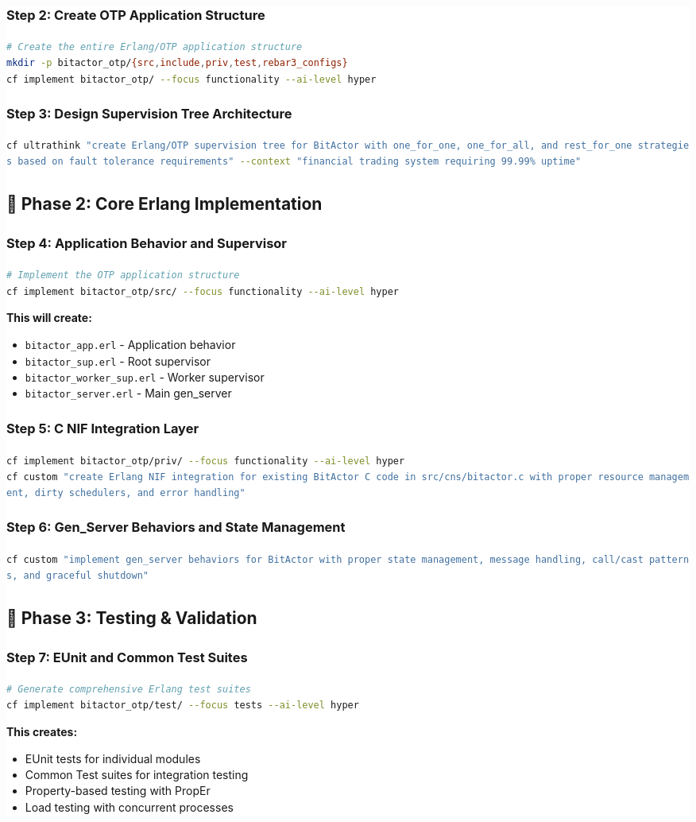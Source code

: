 ### Step 2: Create OTP Application Structure
```bash
# Create the entire Erlang/OTP application structure
mkdir -p bitactor_otp/{src,include,priv,test,rebar3_configs}
cf implement bitactor_otp/ --focus functionality --ai-level hyper
```

### Step 3: Design Supervision Tree Architecture
```bash
cf ultrathink "create Erlang/OTP supervision tree for BitActor with one_for_one, one_for_all, and rest_for_one strategies based on fault tolerance requirements" --context "financial trading system requiring 99.99% uptime"
```

## 🔧 Phase 2: Core Erlang Implementation

### Step 4: Application Behavior and Supervisor
```bash
# Implement the OTP application structure
cf implement bitactor_otp/src/ --focus functionality --ai-level hyper
```

**This will create:**
- `bitactor_app.erl` - Application behavior
- `bitactor_sup.erl` - Root supervisor  
- `bitactor_worker_sup.erl` - Worker supervisor
- `bitactor_server.erl` - Main gen_server

### Step 5: C NIF Integration Layer
```bash
cf implement bitactor_otp/priv/ --focus functionality --ai-level hyper
cf custom "create Erlang NIF integration for existing BitActor C code in src/cns/bitactor.c with proper resource management, dirty schedulers, and error handling"
```

### Step 6: Gen_Server Behaviors and State Management
```bash
cf custom "implement gen_server behaviors for BitActor with proper state management, message handling, call/cast patterns, and graceful shutdown"
```

## 🧪 Phase 3: Testing & Validation

### Step 7: EUnit and Common Test Suites
```bash
# Generate comprehensive Erlang test suites
cf implement bitactor_otp/test/ --focus tests --ai-level hyper
```

**This creates:**
- EUnit tests for individual modules
- Common Test suites for integration testing
- Property-based testing with PropEr
- Load testing with concurrent processes
